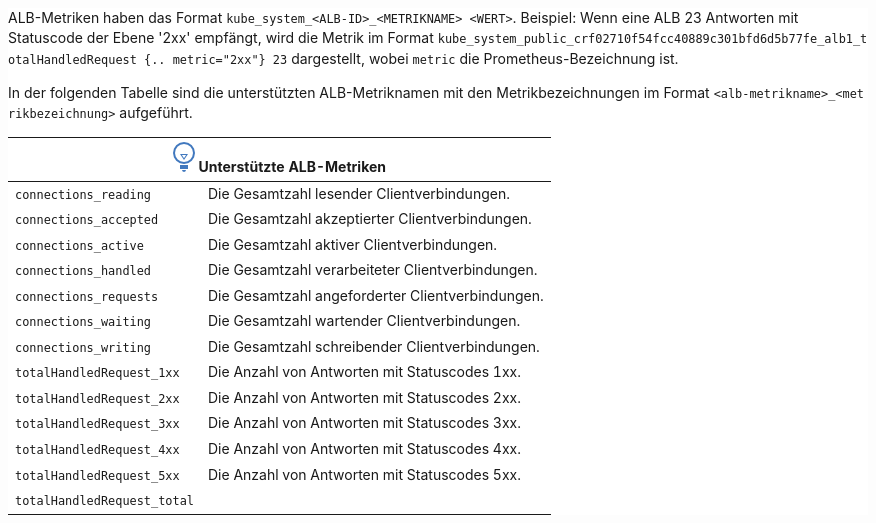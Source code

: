 ALB-Metriken haben das Format `kube_system_<ALB-ID>_<METRIKNAME> <WERT>`. Beispiel: Wenn eine ALB 23 Antworten mit Statuscode der Ebene '2xx' empfängt, wird die Metrik im Format `kube_system_public_crf02710f54fcc40889c301bfd6d5b77fe_alb1_totalHandledRequest {.. metric="2xx"} 23` dargestellt, wobei `metric` die Prometheus-Bezeichnung ist.

In der folgenden Tabelle sind die unterstützten ALB-Metriknamen mit den Metrikbezeichnungen im Format `<alb-metrikname>_<metrikbezeichnung>` aufgeführt.
<table>
<thead>
<th colspan=2><img src="images/idea.png" alt="Ideensymbol"/> Unterstützte ALB-Metriken</th>
</thead>
<tbody>
<tr>
<td><code>connections_reading</code></td>
<td>Die Gesamtzahl lesender Clientverbindungen.</td>
</tr>
<tr>
<td><code>connections_accepted</code></td>
<td>Die Gesamtzahl akzeptierter Clientverbindungen.</td>
</tr>
<tr>
<td><code>connections_active</code></td>
<td>Die Gesamtzahl aktiver Clientverbindungen.</td>
</tr>
<tr>
<td><code>connections_handled</code></td>
<td>Die Gesamtzahl verarbeiteter Clientverbindungen.</td>
</tr>
<tr>
<td><code>connections_requests</code></td>
<td>Die Gesamtzahl angeforderter Clientverbindungen.</td>
</tr>
<tr>
<td><code>connections_waiting</code></td>
<td>Die Gesamtzahl wartender Clientverbindungen.</td>
</tr>
<tr>
<td><code>connections_writing</code></td>
<td>Die Gesamtzahl schreibender Clientverbindungen.</td>
</tr>
<tr>
<td><code>totalHandledRequest_1xx</code></td>
<td>Die Anzahl von Antworten mit Statuscodes 1xx.</td>
</tr>
<tr>
<td><code>totalHandledRequest_2xx</code></td>
<td>Die Anzahl von Antworten mit Statuscodes 2xx.</td>
</tr>
<tr>
<td><code>totalHandledRequest_3xx</code></td>
<td>Die Anzahl von Antworten mit Statuscodes 3xx.</td>
</tr>
<tr>
<td><code>totalHandledRequest_4xx</code></td>
<td>Die Anzahl von Antworten mit Statuscodes 4xx.</td>
</tr>
<tr>
<td><code>totalHandledRequest_5xx</code></td>
<td>Die Anzahl von Antworten mit Statuscodes 5xx.</td>
</tr>
<tr>
<td><code>totalHandledRequest_total</code></td>